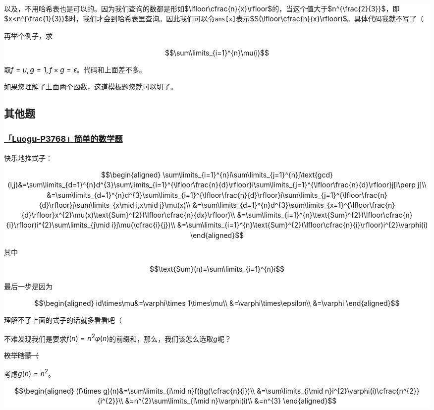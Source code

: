 以及，不用哈希表也是可以的。因为我们查询的数都是形如$\lfloor\cfrac{n}{x}\rfloor$的，当这个值大于$n^{\frac{2}{3}}$，即$x<n^{\frac{1}{3}}$时，我们才会到哈希表里查询。因此我们可以令`ans[x]`表示$S(\lfloor\cfrac{n}{x}\rfloor)$。具体代码我就不写了（

再举个例子，求

$$\sum\limits_{i=1}^{n}\mu(i)$$

取$f=\mu,g=1,f\times g=\epsilon$。代码和上面差不多。

如果您理解了上面两个函数，这道[模板题](https://www.luogu.org/problemnew/show/P4213)您就可以切了。

## 其他题

### [「Luogu-P3768」简单的数学题](https://www.luogu.org/problemnew/show/P3768)

快乐地推式子：

$$\begin{aligned}
\sum\limits_{i=1}^{n}i\sum\limits_{j=1}^{n}j\text{gcd}(i,j)&=\sum\limits_{d=1}^{n}d^{3}\sum\limits_{i=1}^{\lfloor\frac{n}{d}\rfloor}i\sum\limits_{j=1}^{\lfloor\frac{n}{d}\rfloor}j[i\perp j]\\
&=\sum\limits_{d=1}^{n}d^{3}\sum\limits_{i=1}^{\lfloor\frac{n}{d}\rfloor}i\sum\limits_{j=1}^{\lfloor\frac{n}{d}\rfloor}j\sum\limits_{x\mid i,x\mid j}\mu(x)\\
&=\sum\limits_{d=1}^{n}d^{3}\sum\limits_{x=1}^{\lfloor\frac{n}{d}\rfloor}x^{2}\mu(x)\text{Sum}^{2}(\lfloor\cfrac{n}{dx}\rfloor)\\
&=\sum\limits_{i=1}^{n}\text{Sum}^{2}(\lfloor\cfrac{n}{i}\rfloor)i^{2}\sum\limits_{j\mid i}j\mu(\cfrac{i}{j})\\
&=\sum\limits_{i=1}^{n}\text{Sum}^{2}(\lfloor\cfrac{n}{i}\rfloor)i^{2}\varphi(i)
\end{aligned}$$

其中

$$\text{Sum}(n)=\sum\limits_{i=1}^{n}i$$

最后一步是因为

$$\begin{aligned}
id\times\mu&=\varphi\times 1\times\mu\\
&=\varphi\times\epsilon\\
&=\varphi
\end{aligned}$$

理解不了上面的式子的话就多看看吧（

不难发现我们是要求$f(n)=n^{2}\varphi(n)$的前缀和，那么，我们该怎么选取$g$呢？

~~枚举瞎蒙（~~

考虑$g(n)=n^{2}$。

$$\begin{aligned}
(f\times g)(n)&=\sum\limits_{i\mid n}f(i)g(\cfrac{n}{i})\\
&=\sum\limits_{i\mid n}i^{2}\varphi(i)\cfrac{n^{2}}{i^{2}}\\
&=n^{2}\sum\limits_{i\mid n}\varphi(i)\\
&=n^{3}
\end{aligned}$$
